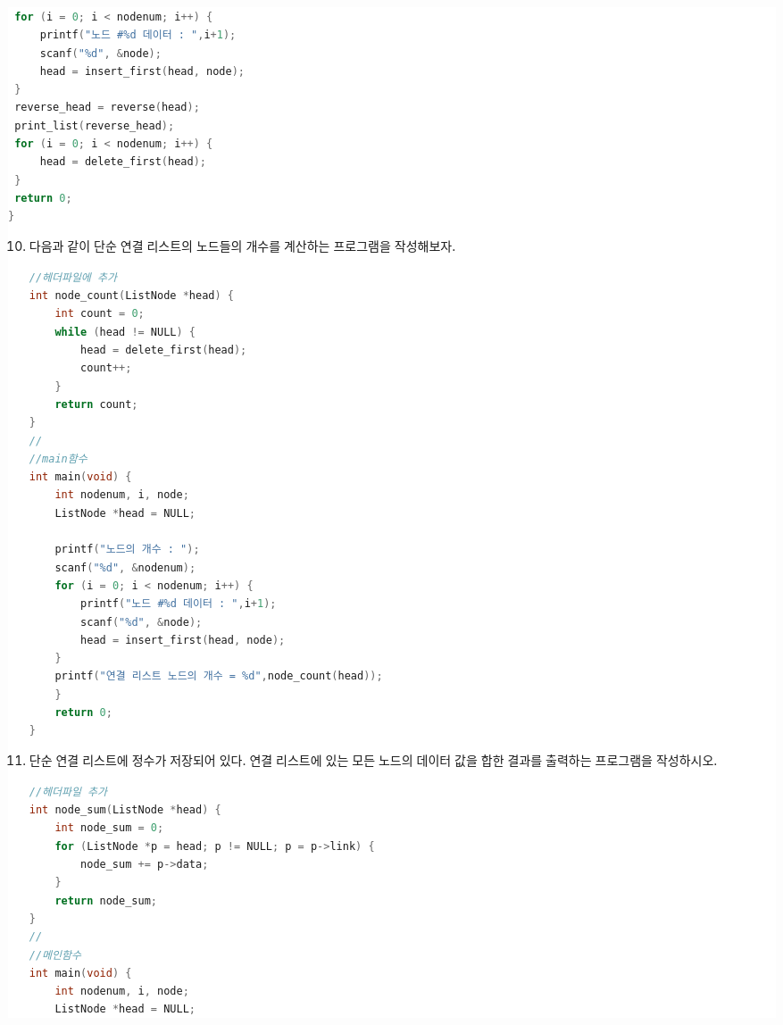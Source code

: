    ```c
   	for (i = 0; i < nodenum; i++) {
   		printf("노드 #%d 데이터 : ",i+1);
   		scanf("%d", &node);
   		head = insert_first(head, node);
   	}
   	reverse_head = reverse(head);
   	print_list(reverse_head);
   	for (i = 0; i < nodenum; i++) {
   		head = delete_first(head);
   	}
   	return 0;
   }
   ```

10. 다음과 같이 단순 연결 리스트의 노드들의 개수를 계산하는 프로그램을 작성해보자.

    ```c
    //헤더파일에 추가
    int node_count(ListNode *head) {
    	int count = 0;
    	while (head != NULL) {
    		head = delete_first(head);
    		count++;
    	}
    	return count;
    }
    //
    //main함수
    int main(void) {
    	int nodenum, i, node;
    	ListNode *head = NULL;
    
    	printf("노드의 개수 : ");
    	scanf("%d", &nodenum);
    	for (i = 0; i < nodenum; i++) {
    		printf("노드 #%d 데이터 : ",i+1);
    		scanf("%d", &node);
    		head = insert_first(head, node);
    	}
    	printf("연결 리스트 노드의 개수 = %d",node_count(head));
    	}
    	return 0;
    }
    ```

11. 단순 연결 리스트에 정수가 저장되어 있다. 연결 리스트에 있는 모든 노드의 데이터 값을 합한 결과를 출력하는 프로그램을 작성하시오.

    ```c
    //헤더파일 추가
    int node_sum(ListNode *head) {
    	int node_sum = 0;
    	for (ListNode *p = head; p != NULL; p = p->link) {
    		node_sum += p->data;
    	}
    	return node_sum;
    }
    //
    //메인함수
    int main(void) {
    	int nodenum, i, node;
    	ListNode *head = NULL;
    